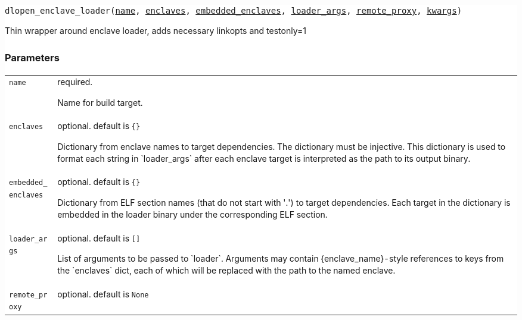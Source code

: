 <pre>
dlopen_enclave_loader(<a href="#dlopen_enclave_loader-name">name</a>, <a href="#dlopen_enclave_loader-enclaves">enclaves</a>, <a href="#dlopen_enclave_loader-embedded_enclaves">embedded_enclaves</a>, <a href="#dlopen_enclave_loader-loader_args">loader_args</a>, <a href="#dlopen_enclave_loader-remote_proxy">remote_proxy</a>, <a href="#dlopen_enclave_loader-kwargs">kwargs</a>)
</pre>

Thin wrapper around enclave loader, adds necessary linkopts and testonly=1

### Parameters

<table class="params-table">
  <colgroup>
    <col class="col-param" />
    <col class="col-description" />
  </colgroup>
  <tbody>
    <tr id="dlopen_enclave_loader-name">
      <td><code>name</code></td>
      <td>
        required.
        <p>
          Name for build target.
        </p>
      </td>
    </tr>
    <tr id="dlopen_enclave_loader-enclaves">
      <td><code>enclaves</code></td>
      <td>
        optional. default is <code>{}</code>
        <p>
          Dictionary from enclave names to target dependencies. The
  dictionary must be injective. This dictionary is used to format each
  string in `loader_args` after each enclave target is interpreted as the
  path to its output binary.
        </p>
      </td>
    </tr>
    <tr id="dlopen_enclave_loader-embedded_enclaves">
      <td><code>embedded_enclaves</code></td>
      <td>
        optional. default is <code>{}</code>
        <p>
          Dictionary from ELF section names (that do not start
  with '.') to target dependencies. Each target in the dictionary is
  embedded in the loader binary under the corresponding ELF section.
        </p>
      </td>
    </tr>
    <tr id="dlopen_enclave_loader-loader_args">
      <td><code>loader_args</code></td>
      <td>
        optional. default is <code>[]</code>
        <p>
          List of arguments to be passed to `loader`. Arguments may
  contain {enclave_name}-style references to keys from the `enclaves` dict,
  each of which will be replaced with the path to the named enclave.
        </p>
      </td>
    </tr>
    <tr id="dlopen_enclave_loader-remote_proxy">
      <td><code>remote_proxy</code></td>
      <td>
        optional. default is <code>None</code>